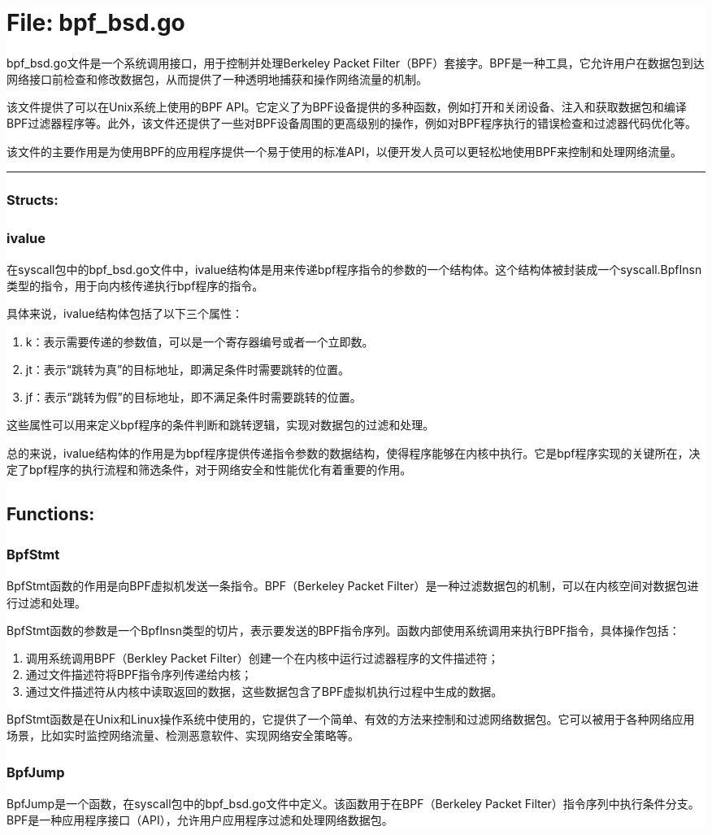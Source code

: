# File: bpf_bsd.go

bpf_bsd.go文件是一个系统调用接口，用于控制并处理Berkeley Packet Filter（BPF）套接字。BPF是一种工具，它允许用户在数据包到达网络接口前检查和修改数据包，从而提供了一种透明地捕获和操作网络流量的机制。

该文件提供了可以在Unix系统上使用的BPF API。它定义了为BPF设备提供的多种函数，例如打开和关闭设备、注入和获取数据包和编译BPF过滤器程序等。此外，该文件还提供了一些对BPF设备周围的更高级别的操作，例如对BPF程序执行的错误检查和过滤器代码优化等。

该文件的主要作用是为使用BPF的应用程序提供一个易于使用的标准API，以便开发人员可以更轻松地使用BPF来控制和处理网络流量。




---

### Structs:

### ivalue

在syscall包中的bpf_bsd.go文件中，ivalue结构体是用来传递bpf程序指令的参数的一个结构体。这个结构体被封装成一个syscall.BpfInsn类型的指令，用于向内核传递执行bpf程序的指令。

具体来说，ivalue结构体包括了以下三个属性：

1. k：表示需要传递的参数值，可以是一个寄存器编号或者一个立即数。

2. jt：表示“跳转为真”的目标地址，即满足条件时需要跳转的位置。

3. jf：表示“跳转为假”的目标地址，即不满足条件时需要跳转的位置。

这些属性可以用来定义bpf程序的条件判断和跳转逻辑，实现对数据包的过滤和处理。

总的来说，ivalue结构体的作用是为bpf程序提供传递指令参数的数据结构，使得程序能够在内核中执行。它是bpf程序实现的关键所在，决定了bpf程序的执行流程和筛选条件，对于网络安全和性能优化有着重要的作用。



## Functions:

### BpfStmt

BpfStmt函数的作用是向BPF虚拟机发送一条指令。BPF（Berkeley Packet Filter）是一种过滤数据包的机制，可以在内核空间对数据包进行过滤和处理。

BpfStmt函数的参数是一个BpfInsn类型的切片，表示要发送的BPF指令序列。函数内部使用系统调用来执行BPF指令，具体操作包括：

1. 调用系统调用BPF（Berkley Packet Filter）创建一个在内核中运行过滤器程序的文件描述符；
2. 通过文件描述符将BPF指令序列传递给内核；
3. 通过文件描述符从内核中读取返回的数据，这些数据包含了BPF虚拟机执行过程中生成的数据。

BpfStmt函数是在Unix和Linux操作系统中使用的，它提供了一个简单、有效的方法来控制和过滤网络数据包。它可以被用于各种网络应用场景，比如实时监控网络流量、检测恶意软件、实现网络安全策略等。



### BpfJump

BpfJump是一个函数，在syscall包中的bpf_bsd.go文件中定义。该函数用于在BPF（Berkeley Packet Filter）指令序列中执行条件分支。BPF是一种应用程序接口（API），允许用户应用程序过滤和处理网络数据包。
